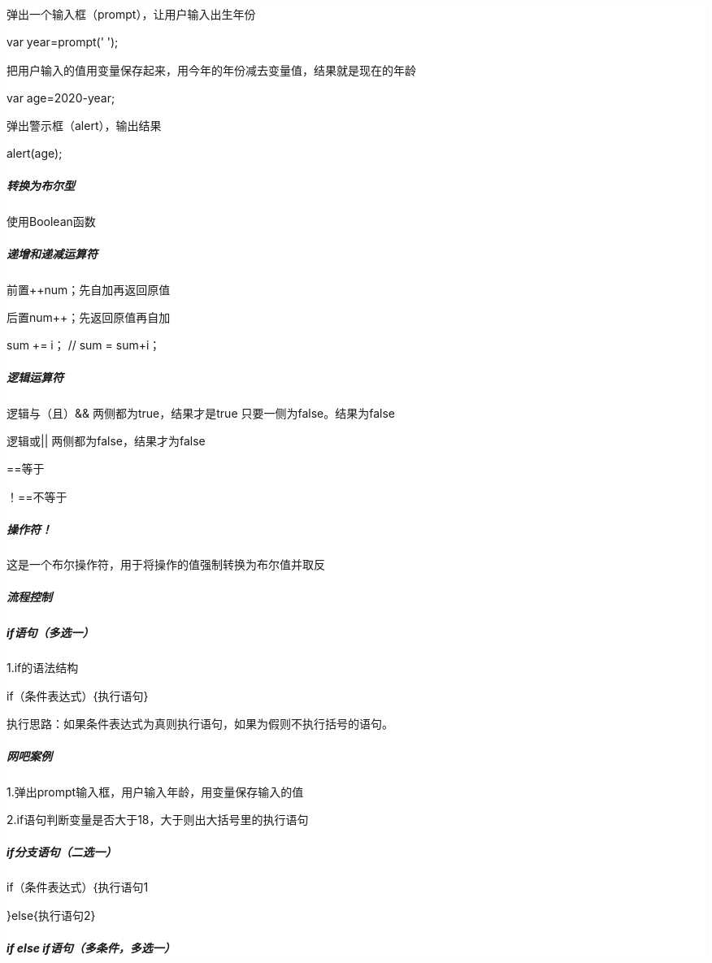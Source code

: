 弹出一个输入框（prompt），让用户输入出生年份

var year=prompt(' ');

把用户输入的值用变量保存起来，用今年的年份减去变量值，结果就是现在的年龄

var age=2020-year;

弹出警示框（alert），输出结果

alert(age);

##### 转换为布尔型

使用Boolean函数

##### 递增和递减运算符

前置++num；先自加再返回原值

后置num++；先返回原值再自加 

sum += i；   // sum = sum+i；

##### 逻辑运算符

逻辑与（且）&& 两侧都为true，结果才是true 只要一侧为false。结果为false

逻辑或|| 两侧都为false，结果才为false

==等于

！==不等于

##### 操作符！

这是一个布尔操作符，用于将操作的值强制转换为布尔值并取反

##### 流程控制

##### if语句（多选一）

1.if的语法结构

if（条件表达式）{执行语句}

执行思路：如果条件表达式为真则执行语句，如果为假则不执行括号的语句。

##### 网吧案例

1.弹出prompt输入框，用户输入年龄，用变量保存输入的值

2.if语句判断变量是否大于18，大于则出大括号里的执行语句

##### if分支语句（二选一）

if（条件表达式）{执行语句1

}else{执行语句2}

##### if else if语句（多条件，多选一） 
